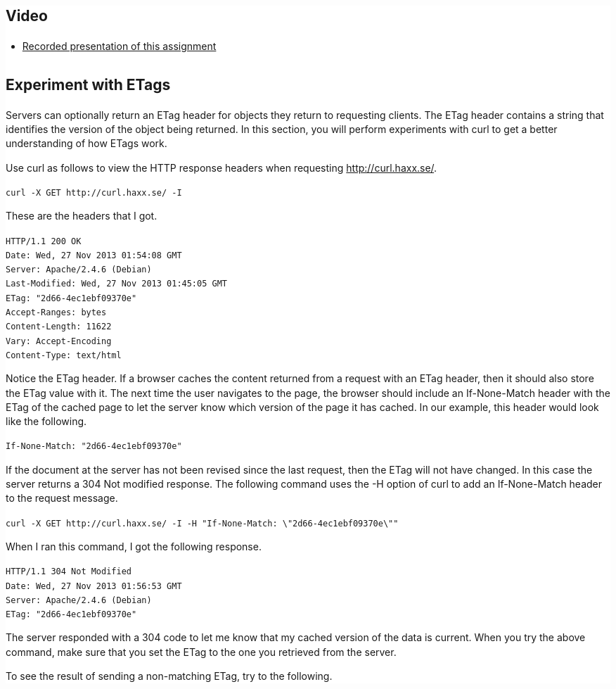 ## Video

* [Recorded presentation of this assignment](http://youtu.be/SEHmS6B-jeQ)

## Experiment with ETags

Servers can optionally return an ETag header for objects they return to requesting clients. The ETag header contains a string that identifies the version of the object being returned. In this section, you will perform experiments with curl to get a better understanding of how ETags work.

Use curl as follows to view the HTTP response headers when requesting http://curl.haxx.se/.

    curl -X GET http://curl.haxx.se/ -I

These are the headers that I got.

~~~~
HTTP/1.1 200 OK
Date: Wed, 27 Nov 2013 01:54:08 GMT
Server: Apache/2.4.6 (Debian)
Last-Modified: Wed, 27 Nov 2013 01:45:05 GMT
ETag: "2d66-4ec1ebf09370e"
Accept-Ranges: bytes
Content-Length: 11622
Vary: Accept-Encoding
Content-Type: text/html
~~~~

Notice the ETag header. If a browser caches the content returned from a request with an ETag header, then it should also store the ETag value with it. The next time the user navigates to the page, the browser should include an If-None-Match header with the ETag of the cached page to let the server know which version of the page it has cached. In our example, this header would look like the following.

    If-None-Match: "2d66-4ec1ebf09370e"

If the document at the server has not been revised since the last request, then the ETag will not have changed. In this case the server returns a 304 Not modified response. The following command uses the -H option of curl to add an If-None-Match header to the request message.

    curl -X GET http://curl.haxx.se/ -I -H "If-None-Match: \"2d66-4ec1ebf09370e\""

When I ran this command, I got the following response.

~~~~
HTTP/1.1 304 Not Modified
Date: Wed, 27 Nov 2013 01:56:53 GMT
Server: Apache/2.4.6 (Debian)
ETag: "2d66-4ec1ebf09370e"
~~~~

The server responded with a 304 code to let me know that my cached version of the data is current. When you try the above command, make sure that you set the ETag to the one you retrieved from the server.

To see the result of sending a non-matching ETag, try to the following.
